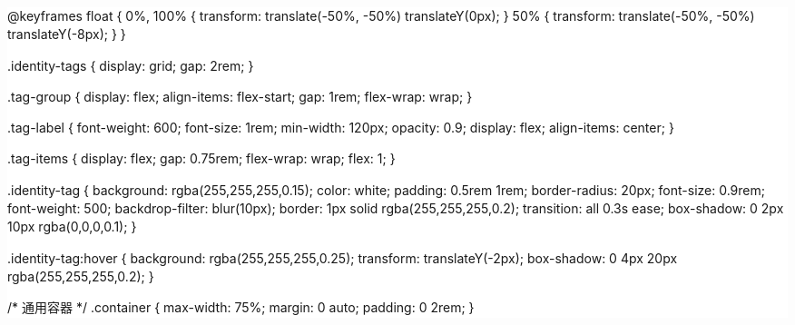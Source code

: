 @keyframes float {
  0%, 100% { transform: translate(-50%, -50%) translateY(0px); }
  50% { transform: translate(-50%, -50%) translateY(-8px); }
}

.identity-tags {
  display: grid;
  gap: 2rem;
}

.tag-group {
  display: flex;
  align-items: flex-start;
  gap: 1rem;
  flex-wrap: wrap;
}

.tag-label {
  font-weight: 600;
  font-size: 1rem;
  min-width: 120px;
  opacity: 0.9;
  display: flex;
  align-items: center;
}

.tag-items {
  display: flex;
  gap: 0.75rem;
  flex-wrap: wrap;
  flex: 1;
}

.identity-tag {
  background: rgba(255,255,255,0.15);
  color: white;
  padding: 0.5rem 1rem;
  border-radius: 20px;
  font-size: 0.9rem;
  font-weight: 500;
  backdrop-filter: blur(10px);
  border: 1px solid rgba(255,255,255,0.2);
  transition: all 0.3s ease;
  box-shadow: 0 2px 10px rgba(0,0,0,0.1);
}

.identity-tag:hover {
  background: rgba(255,255,255,0.25);
  transform: translateY(-2px);
  box-shadow: 0 4px 20px rgba(255,255,255,0.2);
}



/* 通用容器 */
.container {
  max-width: 75%;
  margin: 0 auto;
  padding: 0 2rem;
}
